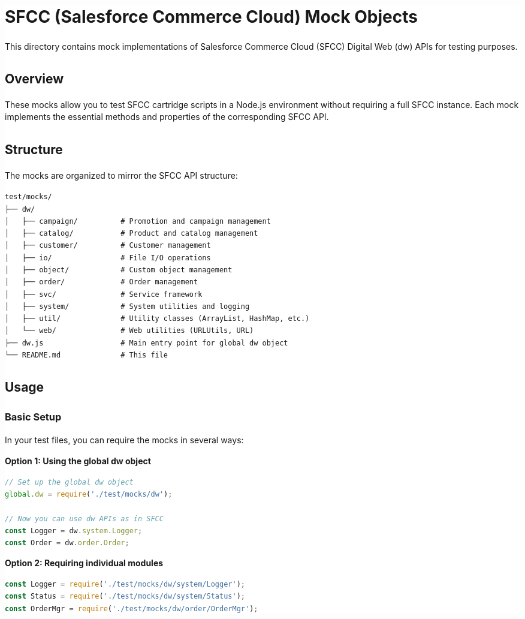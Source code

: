 # SFCC (Salesforce Commerce Cloud) Mock Objects

This directory contains mock implementations of Salesforce Commerce Cloud (SFCC) Digital Web (dw) APIs for testing purposes.

## Overview

These mocks allow you to test SFCC cartridge scripts in a Node.js environment without requiring a full SFCC instance. Each mock implements the essential methods and properties of the corresponding SFCC API.

## Structure

The mocks are organized to mirror the SFCC API structure:

```
test/mocks/
├── dw/
│   ├── campaign/          # Promotion and campaign management
│   ├── catalog/           # Product and catalog management
│   ├── customer/          # Customer management
│   ├── io/                # File I/O operations
│   ├── object/            # Custom object management
│   ├── order/             # Order management
│   ├── svc/               # Service framework
│   ├── system/            # System utilities and logging
│   ├── util/              # Utility classes (ArrayList, HashMap, etc.)
│   └── web/               # Web utilities (URLUtils, URL)
├── dw.js                  # Main entry point for global dw object
└── README.md              # This file
```

## Usage

### Basic Setup

In your test files, you can require the mocks in several ways:

**Option 1: Using the global dw object**
```javascript
// Set up the global dw object
global.dw = require('./test/mocks/dw');

// Now you can use dw APIs as in SFCC
const Logger = dw.system.Logger;
const Order = dw.order.Order;
```

**Option 2: Requiring individual modules**
```javascript
const Logger = require('./test/mocks/dw/system/Logger');
const Status = require('./test/mocks/dw/system/Status');
const OrderMgr = require('./test/mocks/dw/order/OrderMgr');
```

